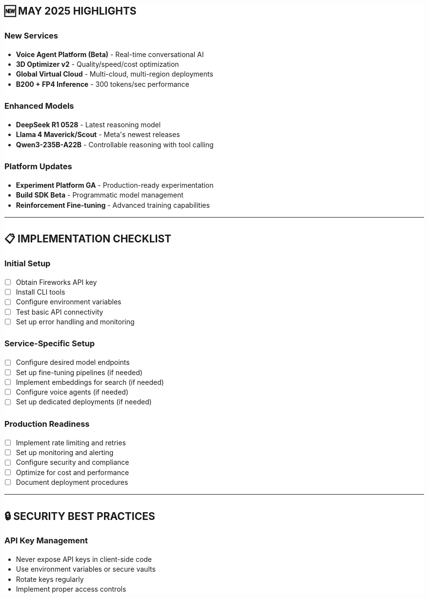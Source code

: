 
## 🆕 MAY 2025 HIGHLIGHTS

### New Services
- **Voice Agent Platform (Beta)** - Real-time conversational AI
- **3D Optimizer v2** - Quality/speed/cost optimization
- **Global Virtual Cloud** - Multi-cloud, multi-region deployments
- **B200 + FP4 Inference** - 300 tokens/sec performance

### Enhanced Models
- **DeepSeek R1 0528** - Latest reasoning model
- **Llama 4 Maverick/Scout** - Meta's newest releases
- **Qwen3-235B-A22B** - Controllable reasoning with tool calling

### Platform Updates
- **Experiment Platform GA** - Production-ready experimentation
- **Build SDK Beta** - Programmatic model management
- **Reinforcement Fine-tuning** - Advanced training capabilities

---

## 📋 IMPLEMENTATION CHECKLIST

### Initial Setup
- [ ] Obtain Fireworks API key
- [ ] Install CLI tools
- [ ] Configure environment variables
- [ ] Test basic API connectivity
- [ ] Set up error handling and monitoring

### Service-Specific Setup
- [ ] Configure desired model endpoints
- [ ] Set up fine-tuning pipelines (if needed)
- [ ] Implement embeddings for search (if needed)
- [ ] Configure voice agents (if needed)
- [ ] Set up dedicated deployments (if needed)

### Production Readiness
- [ ] Implement rate limiting and retries
- [ ] Set up monitoring and alerting
- [ ] Configure security and compliance
- [ ] Optimize for cost and performance
- [ ] Document deployment procedures

---

## 🔒 SECURITY BEST PRACTICES

### API Key Management
- Never expose API keys in client-side code
- Use environment variables or secure vaults
- Rotate keys regularly
- Implement proper access controls
